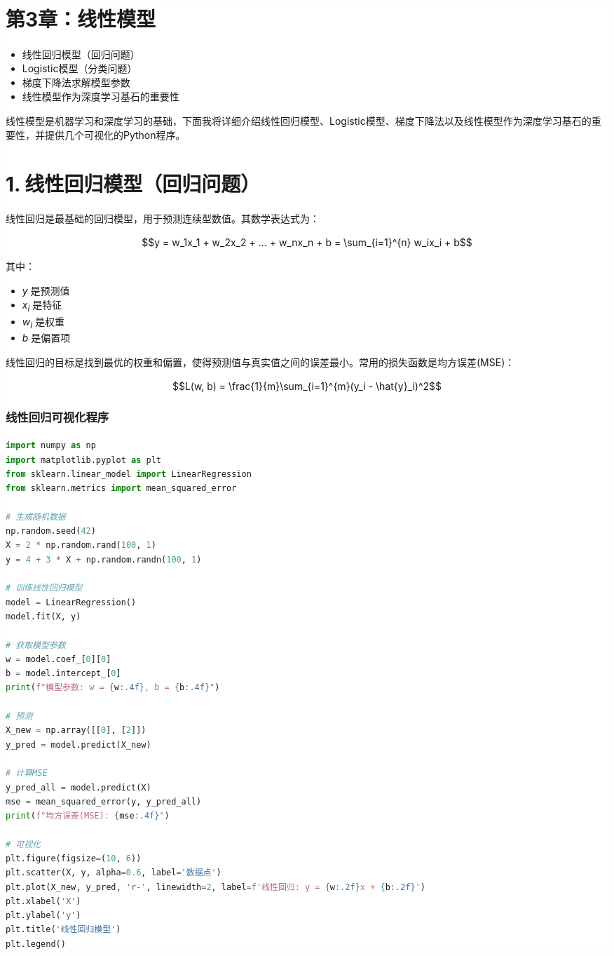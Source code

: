 # 第3章：线性模型
- 线性回归模型（回归问题）
- Logistic模型（分类问题）
- 梯度下降法求解模型参数 
- 线性模型作为深度学习基石的重要性


线性模型是机器学习和深度学习的基础，下面我将详细介绍线性回归模型、Logistic模型、梯度下降法以及线性模型作为深度学习基石的重要性，并提供几个可视化的Python程序。

# 1. 线性回归模型（回归问题）

线性回归是最基础的回归模型，用于预测连续型数值。其数学表达式为：

$$y = w_1x_1 + w_2x_2 + ... + w_nx_n + b = \sum_{i=1}^{n} w_ix_i + b$$

其中：
- $y$ 是预测值
- $x_i$ 是特征
- $w_i$ 是权重
- $b$ 是偏置项

线性回归的目标是找到最优的权重和偏置，使得预测值与真实值之间的误差最小。常用的损失函数是均方误差(MSE)：

$$L(w, b) = \frac{1}{m}\sum_{i=1}^{m}(y_i - \hat{y}_i)^2$$

### 线性回归可视化程序

```python:e:\Desktop\深度学习\第3章线性模型\linear_regression.py
import numpy as np
import matplotlib.pyplot as plt
from sklearn.linear_model import LinearRegression
from sklearn.metrics import mean_squared_error

# 生成随机数据
np.random.seed(42)
X = 2 * np.random.rand(100, 1)
y = 4 + 3 * X + np.random.randn(100, 1)

# 训练线性回归模型
model = LinearRegression()
model.fit(X, y)

# 获取模型参数
w = model.coef_[0][0]
b = model.intercept_[0]
print(f"模型参数: w = {w:.4f}, b = {b:.4f}")

# 预测
X_new = np.array([[0], [2]])
y_pred = model.predict(X_new)

# 计算MSE
y_pred_all = model.predict(X)
mse = mean_squared_error(y, y_pred_all)
print(f"均方误差(MSE): {mse:.4f}")

# 可视化
plt.figure(figsize=(10, 6))
plt.scatter(X, y, alpha=0.6, label='数据点')
plt.plot(X_new, y_pred, 'r-', linewidth=2, label=f'线性回归: y = {w:.2f}x + {b:.2f}')
plt.xlabel('X')
plt.ylabel('y')
plt.title('线性回归模型')
plt.legend()
```